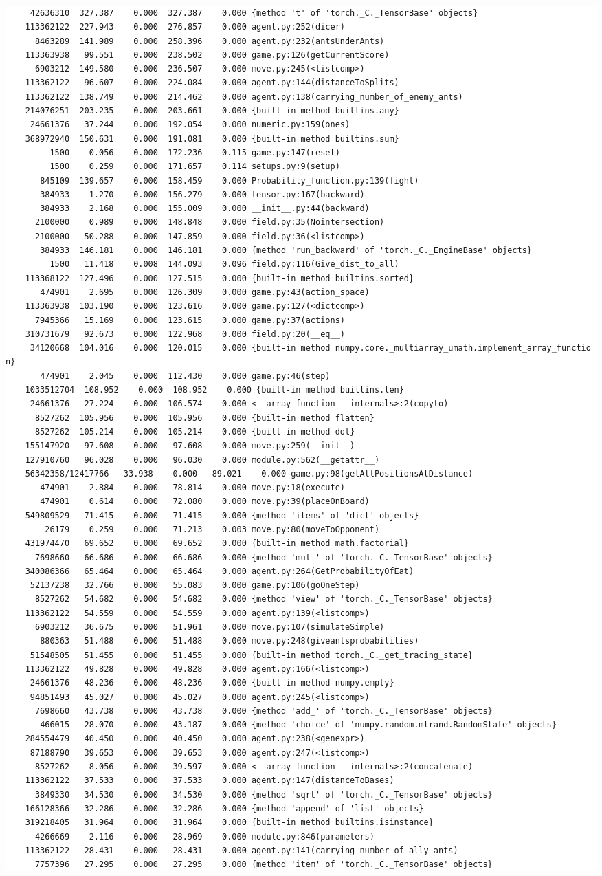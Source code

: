          42636310  327.387    0.000  327.387    0.000 {method 't' of 'torch._C._TensorBase' objects}
        113362122  227.943    0.000  276.857    0.000 agent.py:252(dicer)
          8463289  141.989    0.000  258.396    0.000 agent.py:232(antsUnderAnts)
        113363938   99.551    0.000  238.502    0.000 game.py:126(getCurrentScore)
          6903212  149.580    0.000  236.507    0.000 move.py:245(<listcomp>)
        113362122   96.607    0.000  224.084    0.000 agent.py:144(distanceToSplits)
        113362122  138.749    0.000  214.462    0.000 agent.py:138(carrying_number_of_enemy_ants)
        214076251  203.235    0.000  203.661    0.000 {built-in method builtins.any}
         24661376   37.244    0.000  192.054    0.000 numeric.py:159(ones)
        368972940  150.631    0.000  191.081    0.000 {built-in method builtins.sum}
             1500    0.056    0.000  172.236    0.115 game.py:147(reset)
             1500    0.259    0.000  171.657    0.114 setups.py:9(setup)
           845109  139.657    0.000  158.459    0.000 Probability_function.py:139(fight)
           384933    1.270    0.000  156.279    0.000 tensor.py:167(backward)
           384933    2.168    0.000  155.009    0.000 __init__.py:44(backward)
          2100000    0.989    0.000  148.848    0.000 field.py:35(Nointersection)
          2100000   50.288    0.000  147.859    0.000 field.py:36(<listcomp>)
           384933  146.181    0.000  146.181    0.000 {method 'run_backward' of 'torch._C._EngineBase' objects}
             1500   11.418    0.008  144.093    0.096 field.py:116(Give_dist_to_all)
        113368122  127.496    0.000  127.515    0.000 {built-in method builtins.sorted}
           474901    2.695    0.000  126.309    0.000 game.py:43(action_space)
        113363938  103.190    0.000  123.616    0.000 game.py:127(<dictcomp>)
          7945366   15.169    0.000  123.615    0.000 game.py:37(actions)
        310731679   92.673    0.000  122.968    0.000 field.py:20(__eq__)
         34120668  104.016    0.000  120.015    0.000 {built-in method numpy.core._multiarray_umath.implement_array_function}
           474901    2.045    0.000  112.430    0.000 game.py:46(step)
        1033512704  108.952    0.000  108.952    0.000 {built-in method builtins.len}
         24661376   27.224    0.000  106.574    0.000 <__array_function__ internals>:2(copyto)
          8527262  105.956    0.000  105.956    0.000 {built-in method flatten}
          8527262  105.214    0.000  105.214    0.000 {built-in method dot}
        155147920   97.608    0.000   97.608    0.000 move.py:259(__init__)
        127910760   96.028    0.000   96.030    0.000 module.py:562(__getattr__)
        56342358/12417766   33.938    0.000   89.021    0.000 game.py:98(getAllPositionsAtDistance)
           474901    2.884    0.000   78.814    0.000 move.py:18(execute)
           474901    0.614    0.000   72.080    0.000 move.py:39(placeOnBoard)
        549809529   71.415    0.000   71.415    0.000 {method 'items' of 'dict' objects}
            26179    0.259    0.000   71.213    0.003 move.py:80(moveToOpponent)
        431974470   69.652    0.000   69.652    0.000 {built-in method math.factorial}
          7698660   66.686    0.000   66.686    0.000 {method 'mul_' of 'torch._C._TensorBase' objects}
        340086366   65.464    0.000   65.464    0.000 agent.py:264(GetProbabilityOfEat)
         52137238   32.766    0.000   55.083    0.000 game.py:106(goOneStep)
          8527262   54.682    0.000   54.682    0.000 {method 'view' of 'torch._C._TensorBase' objects}
        113362122   54.559    0.000   54.559    0.000 agent.py:139(<listcomp>)
          6903212   36.675    0.000   51.961    0.000 move.py:107(simulateSimple)
           880363   51.488    0.000   51.488    0.000 move.py:248(giveantsprobabilities)
         51548505   51.455    0.000   51.455    0.000 {built-in method torch._C._get_tracing_state}
        113362122   49.828    0.000   49.828    0.000 agent.py:166(<listcomp>)
         24661376   48.236    0.000   48.236    0.000 {built-in method numpy.empty}
         94851493   45.027    0.000   45.027    0.000 agent.py:245(<listcomp>)
          7698660   43.738    0.000   43.738    0.000 {method 'add_' of 'torch._C._TensorBase' objects}
           466015   28.070    0.000   43.187    0.000 {method 'choice' of 'numpy.random.mtrand.RandomState' objects}
        284554479   40.450    0.000   40.450    0.000 agent.py:238(<genexpr>)
         87188790   39.653    0.000   39.653    0.000 agent.py:247(<listcomp>)
          8527262    8.056    0.000   39.597    0.000 <__array_function__ internals>:2(concatenate)
        113362122   37.533    0.000   37.533    0.000 agent.py:147(distanceToBases)
          3849330   34.530    0.000   34.530    0.000 {method 'sqrt' of 'torch._C._TensorBase' objects}
        166128366   32.286    0.000   32.286    0.000 {method 'append' of 'list' objects}
        319218405   31.964    0.000   31.964    0.000 {built-in method builtins.isinstance}
          4266669    2.116    0.000   28.969    0.000 module.py:846(parameters)
        113362122   28.431    0.000   28.431    0.000 agent.py:141(carrying_number_of_ally_ants)
          7757396   27.295    0.000   27.295    0.000 {method 'item' of 'torch._C._TensorBase' objects}